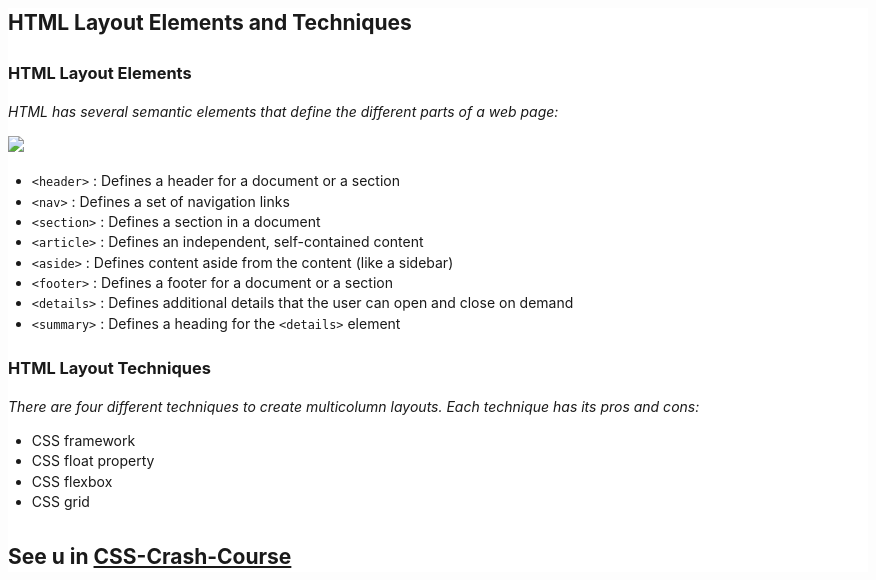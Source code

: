 ## HTML Layout Elements and Techniques

### HTML Layout Elements

*HTML has several semantic elements that define the different parts of a web page:*
 
 <img width="50px" src="https://www.w3schools.com/html/img_sem_elements.gif"/>

- `<header>` : Defines a header for a document or a section
- `<nav>` : Defines a set of navigation links
- `<section>` : Defines a section in a document
- `<article>` : Defines an independent, self-contained content
- `<aside>` : Defines content aside from the content (like a sidebar)
- `<footer>` : Defines a footer for a document or a section
- `<details>` : Defines additional details that the user can open and close on demand
- `<summary>` : Defines a heading for the `<details>` element

### HTML Layout Techniques

*There are four different techniques to create multicolumn layouts. Each technique has its pros and cons:*

- CSS framework
- CSS float property
- CSS flexbox
- CSS grid

 ## See u in [CSS-Crash-Course](https://github.com/s-shemmee/Web-Development/blob/main/CSS-Crash-Course.md)
